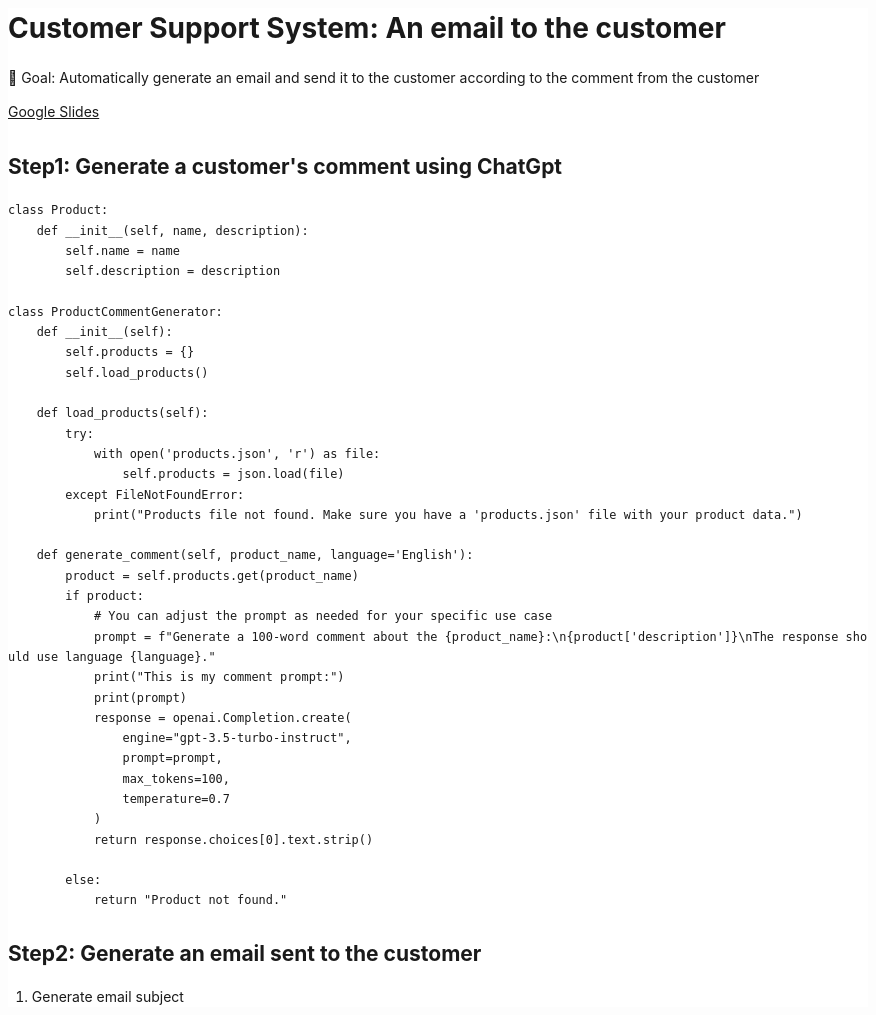 # Customer Support System: An email to the customer
🎯 Goal: Automatically generate an email and send it to the customer according to the comment from the customer

[Google Slides](https://docs.google.com/presentation/d/1mx5q2DQ9Y7fj41LczW_PLVqfmRXd0qtk_8u34a3hW4c/edit?usp=sharing)

## Step1: Generate a customer's comment using ChatGpt
```
class Product:
    def __init__(self, name, description):
        self.name = name
        self.description = description

class ProductCommentGenerator:
    def __init__(self):
        self.products = {}
        self.load_products()

    def load_products(self):
        try:
            with open('products.json', 'r') as file:
                self.products = json.load(file)
        except FileNotFoundError:
            print("Products file not found. Make sure you have a 'products.json' file with your product data.")

    def generate_comment(self, product_name, language='English'):
        product = self.products.get(product_name)
        if product:
            # You can adjust the prompt as needed for your specific use case
            prompt = f"Generate a 100-word comment about the {product_name}:\n{product['description']}\nThe response should use language {language}."
            print("This is my comment prompt:")
            print(prompt)
            response = openai.Completion.create(
                engine="gpt-3.5-turbo-instruct",
                prompt=prompt,
                max_tokens=100,
                temperature=0.7
            )
            return response.choices[0].text.strip()
            
        else:
            return "Product not found."
```


## Step2: Generate an email sent to the customer
1. Generate email subject
